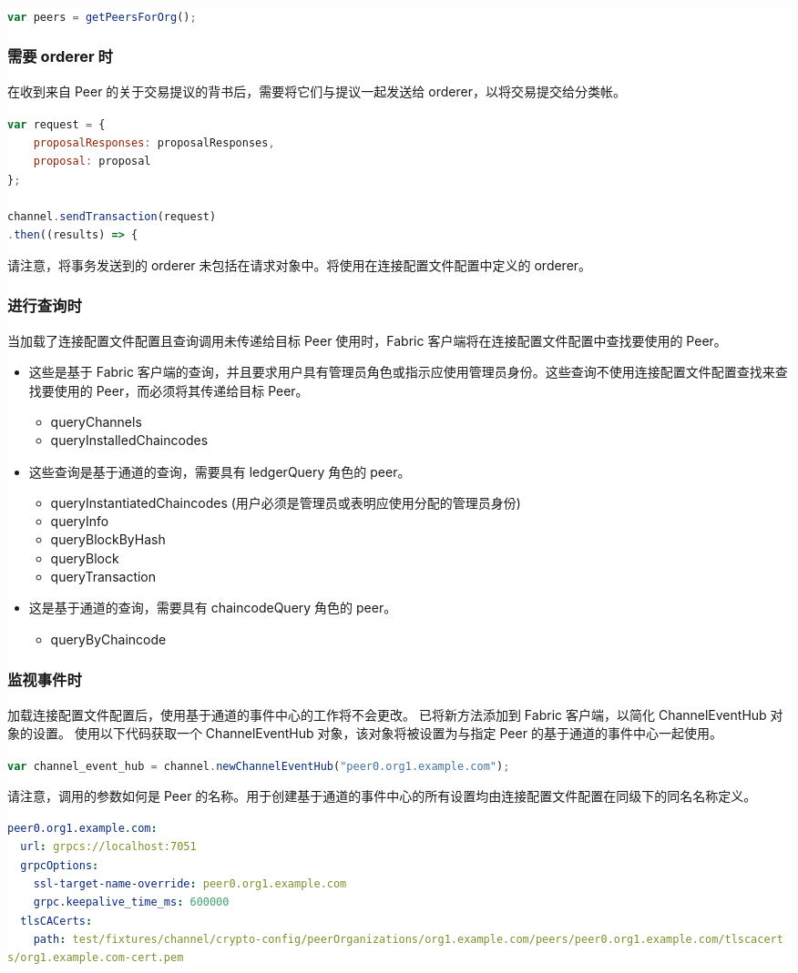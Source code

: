 ```javascript
var peers = getPeersForOrg();
```

### 需要 orderer 时

在收到来自 Peer 的关于交易提议的背书后，需要将它们与提议一起发送给 orderer，以将交易提交给分类帐。

```javascript
var request = {
    proposalResponses: proposalResponses,
    proposal: proposal
};

channel.sendTransaction(request)
.then((results) => {
```

请注意，将事务发送到的 orderer 未包括在请求对象中。将使用在连接配置文件配置中定义的 orderer。

### 进行查询时

当加载了连接配置文件配置且查询调用未传递给目标 Peer 使用时，Fabric 客户端将在连接配置文件配置中查找要使用的 Peer。

- 这些是基于 Fabric 客户端的查询，并且要求用户具有管理员角色或指示应使用管理员身份。这些查询不使用连接配置文件配置查找来查找要使用的 Peer，而必须将其传递给目标 Peer。
  - queryChannels
  - queryInstalledChaincodes
- 这些查询是基于通道的查询，需要具有 ledgerQuery 角色的 peer。

  - queryInstantiatedChaincodes (用户必须是管理员或表明应使用分配的管理员身份)
  - queryInfo
  - queryBlockByHash
  - queryBlock
  - queryTransaction

- 这是基于通道的查询，需要具有 chaincodeQuery 角色的 peer。
  - queryByChaincode

### 监视事件时

加载连接配置文件配置后，使用基于通道的事件中心的工作将不会更改。 已将新方法添加到 Fabric 客户端，以简化 ChannelEventHub 对象的设置。 使用以下代码获取一个 ChannelEventHub 对象，该对象将被设置为与指定 Peer 的基于通道的事件中心一起使用。

```javascript
var channel_event_hub = channel.newChannelEventHub("peer0.org1.example.com");
```

请注意，调用的参数如何是 Peer 的名称。用于创建基于通道的事件中心的所有设置均由连接配置文件配置在同级下的同名名称定义。

```yaml
peer0.org1.example.com:
  url: grpcs://localhost:7051
  grpcOptions:
    ssl-target-name-override: peer0.org1.example.com
    grpc.keepalive_time_ms: 600000
  tlsCACerts:
    path: test/fixtures/channel/crypto-config/peerOrganizations/org1.example.com/peers/peer0.org1.example.com/tlscacerts/org1.example.com-cert.pem
```
